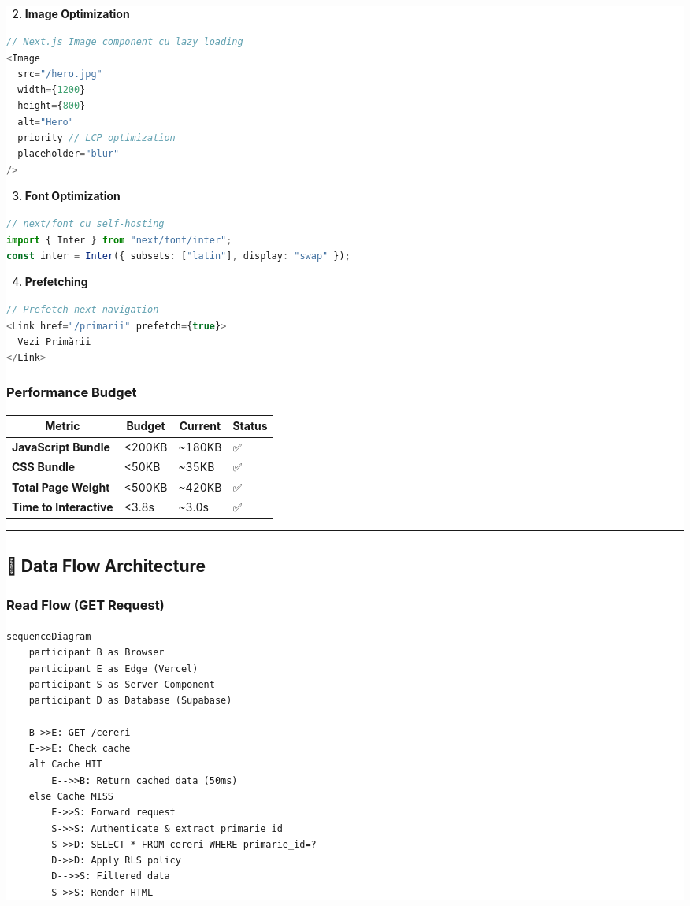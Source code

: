 2. **Image Optimization**

```typescript
// Next.js Image component cu lazy loading
<Image
  src="/hero.jpg"
  width={1200}
  height={800}
  alt="Hero"
  priority // LCP optimization
  placeholder="blur"
/>
```

3. **Font Optimization**

```typescript
// next/font cu self-hosting
import { Inter } from "next/font/inter";
const inter = Inter({ subsets: ["latin"], display: "swap" });
```

4. **Prefetching**

```typescript
// Prefetch next navigation
<Link href="/primarii" prefetch={true}>
  Vezi Primării
</Link>
```

### Performance Budget

| Metric                  | Budget | Current | Status |
| ----------------------- | ------ | ------- | ------ |
| **JavaScript Bundle**   | <200KB | ~180KB  | ✅     |
| **CSS Bundle**          | <50KB  | ~35KB   | ✅     |
| **Total Page Weight**   | <500KB | ~420KB  | ✅     |
| **Time to Interactive** | <3.8s  | ~3.0s   | ✅     |

---

## 🔄 Data Flow Architecture

### Read Flow (GET Request)

```mermaid
sequenceDiagram
    participant B as Browser
    participant E as Edge (Vercel)
    participant S as Server Component
    participant D as Database (Supabase)

    B->>E: GET /cereri
    E->>E: Check cache
    alt Cache HIT
        E-->>B: Return cached data (50ms)
    else Cache MISS
        E->>S: Forward request
        S->>S: Authenticate & extract primarie_id
        S->>D: SELECT * FROM cereri WHERE primarie_id=?
        D->>D: Apply RLS policy
        D-->>S: Filtered data
        S->>S: Render HTML
```